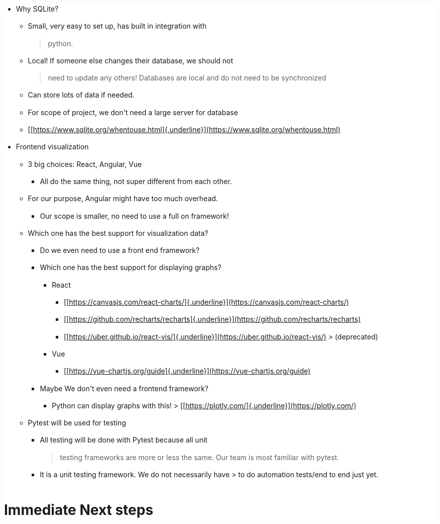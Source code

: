 - Why SQLite?

  - Small, very easy to set up, has built in integration with

    > python.

  - Local! If someone else changes their database, we should not

    > need to update any others! Databases are local and do not need
    > to be synchronized

  - Can store lots of data if needed.

  - For scope of project, we don't need a large server for database

  - [[https://www.sqlite.org/whentouse.html]{.underline}](https://www.sqlite.org/whentouse.html)

- Frontend visualization

  - 3 big choices: React, Angular, Vue

    - All do the same thing, not super different from each other.

  - For our purpose, Angular might have too much overhead.

    - Our scope is smaller, no need to use a full on framework!

  - Which one has the best support for visualization data?

    - Do we even need to use a front end framework?

    - Which one has the best support for displaying graphs?

      - React

        - [[https://canvasjs.com/react-charts/]{.underline}](https://canvasjs.com/react-charts/)

        - [[https://github.com/recharts/recharts]{.underline}](https://github.com/recharts/recharts)

        - [[https://uber.github.io/react-vis/]{.underline}](https://uber.github.io/react-vis/)
          \> (deprecated)

      - Vue

        - [[https://vue-chartjs.org/guide]{.underline}](https://vue-chartjs.org/guide)

    - Maybe We don't even need a frontend framework?

      - Python can display graphs with this! \>
        [[https://plotly.com/]{.underline}](https://plotly.com/)

  - Pytest will be used for testing

    - All testing will be done with Pytest because all unit

      > testing frameworks are more or less the same. Our team is
      > most familiar with pytest.

    - It is a unit testing framework. We do not necessarily have
      \> to do automation tests/end to end just yet.

# Immediate Next steps
